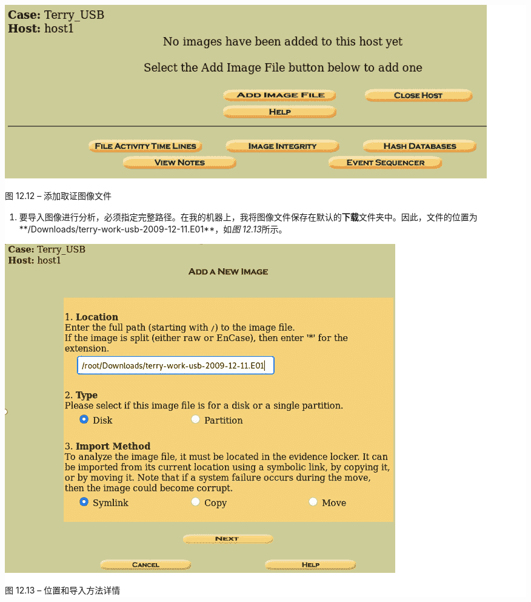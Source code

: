 ![图 12.12 – 添加取证图像文件](img/Figure_12.12_B19441.jpg)

图 12.12 – 添加取证图像文件

1.  要导入图像进行分析，必须指定完整路径。在我的机器上，我将图像文件保存在默认的**下载**文件夹中。因此，文件的位置为**/Downloads/terry-work-usb-2009-12-11.E01**，如*图 12.13*所示。

![图 12.13 – 位置和导入方法详情](img/Figure_12.13_B19441.jpg)

图 12.13 – 位置和导入方法详情
